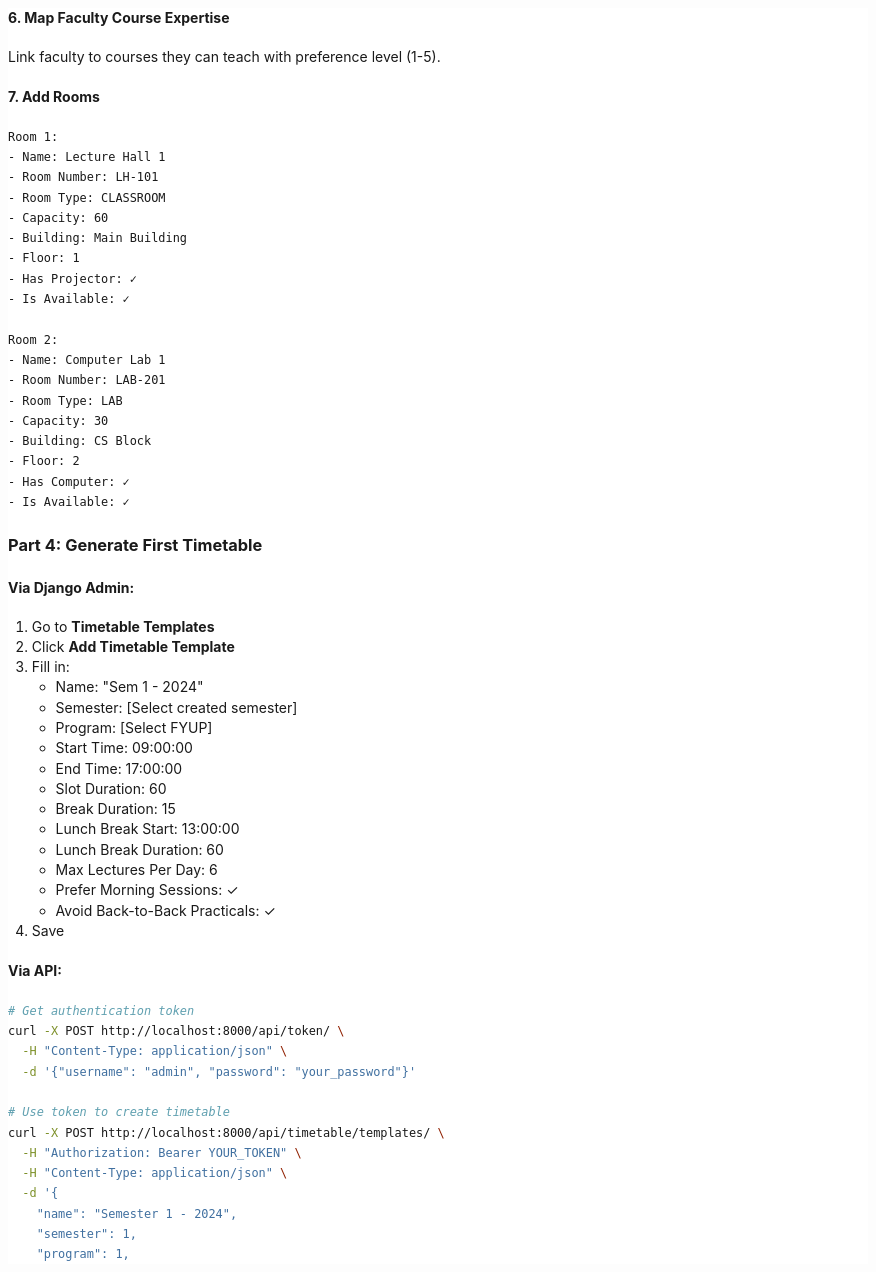 #### 6. Map Faculty Course Expertise

Link faculty to courses they can teach with preference level (1-5).

#### 7. Add Rooms

```
Room 1:
- Name: Lecture Hall 1
- Room Number: LH-101
- Room Type: CLASSROOM
- Capacity: 60
- Building: Main Building
- Floor: 1
- Has Projector: ✓
- Is Available: ✓

Room 2:
- Name: Computer Lab 1
- Room Number: LAB-201
- Room Type: LAB
- Capacity: 30
- Building: CS Block
- Floor: 2
- Has Computer: ✓
- Is Available: ✓
```

### Part 4: Generate First Timetable

#### Via Django Admin:

1. Go to **Timetable Templates**
2. Click **Add Timetable Template**
3. Fill in:
   - Name: "Sem 1 - 2024"
   - Semester: [Select created semester]
   - Program: [Select FYUP]
   - Start Time: 09:00:00
   - End Time: 17:00:00
   - Slot Duration: 60
   - Break Duration: 15
   - Lunch Break Start: 13:00:00
   - Lunch Break Duration: 60
   - Max Lectures Per Day: 6
   - Prefer Morning Sessions: ✓
   - Avoid Back-to-Back Practicals: ✓
4. Save

#### Via API:

```bash
# Get authentication token
curl -X POST http://localhost:8000/api/token/ \
  -H "Content-Type: application/json" \
  -d '{"username": "admin", "password": "your_password"}'

# Use token to create timetable
curl -X POST http://localhost:8000/api/timetable/templates/ \
  -H "Authorization: Bearer YOUR_TOKEN" \
  -H "Content-Type: application/json" \
  -d '{
    "name": "Semester 1 - 2024",
    "semester": 1,
    "program": 1,
```